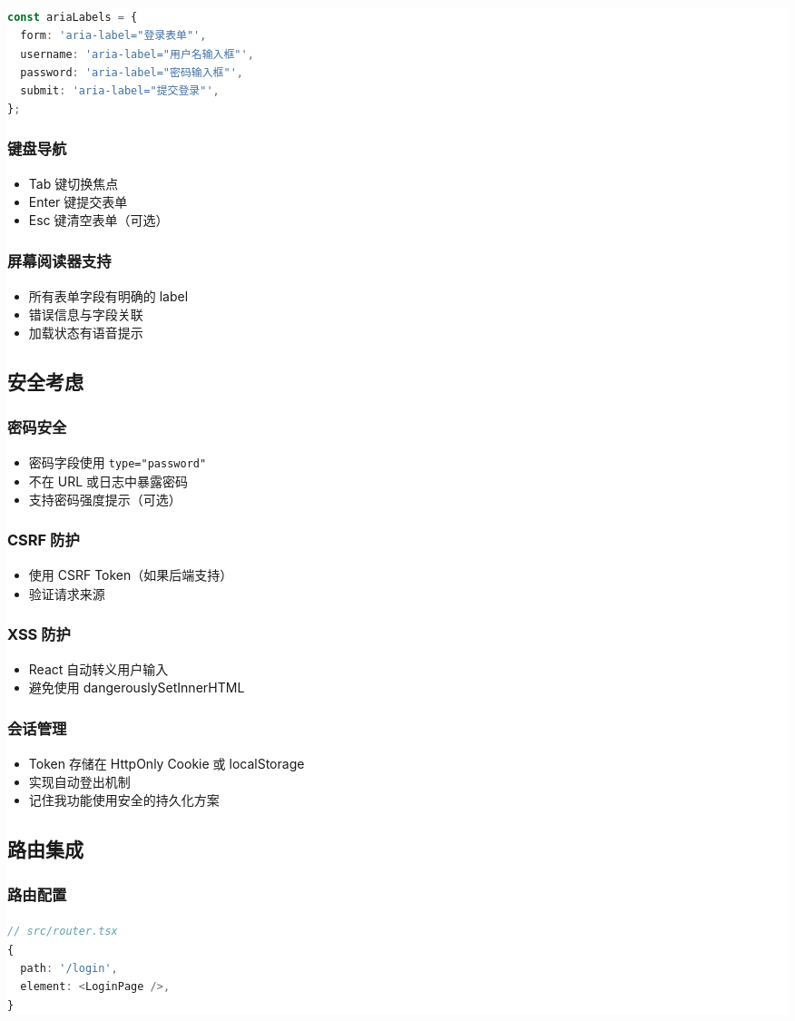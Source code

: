 ```typescript
const ariaLabels = {
  form: 'aria-label="登录表单"',
  username: 'aria-label="用户名输入框"',
  password: 'aria-label="密码输入框"',
  submit: 'aria-label="提交登录"',
};
```

### 键盘导航

- Tab 键切换焦点
- Enter 键提交表单
- Esc 键清空表单（可选）

### 屏幕阅读器支持

- 所有表单字段有明确的 label
- 错误信息与字段关联
- 加载状态有语音提示

## 安全考虑

### 密码安全

- 密码字段使用 `type="password"`
- 不在 URL 或日志中暴露密码
- 支持密码强度提示（可选）

### CSRF 防护

- 使用 CSRF Token（如果后端支持）
- 验证请求来源

### XSS 防护

- React 自动转义用户输入
- 避免使用 dangerouslySetInnerHTML

### 会话管理

- Token 存储在 HttpOnly Cookie 或 localStorage
- 实现自动登出机制
- 记住我功能使用安全的持久化方案

## 路由集成

### 路由配置

```typescript
// src/router.tsx
{
  path: '/login',
  element: <LoginPage />,
}
```

